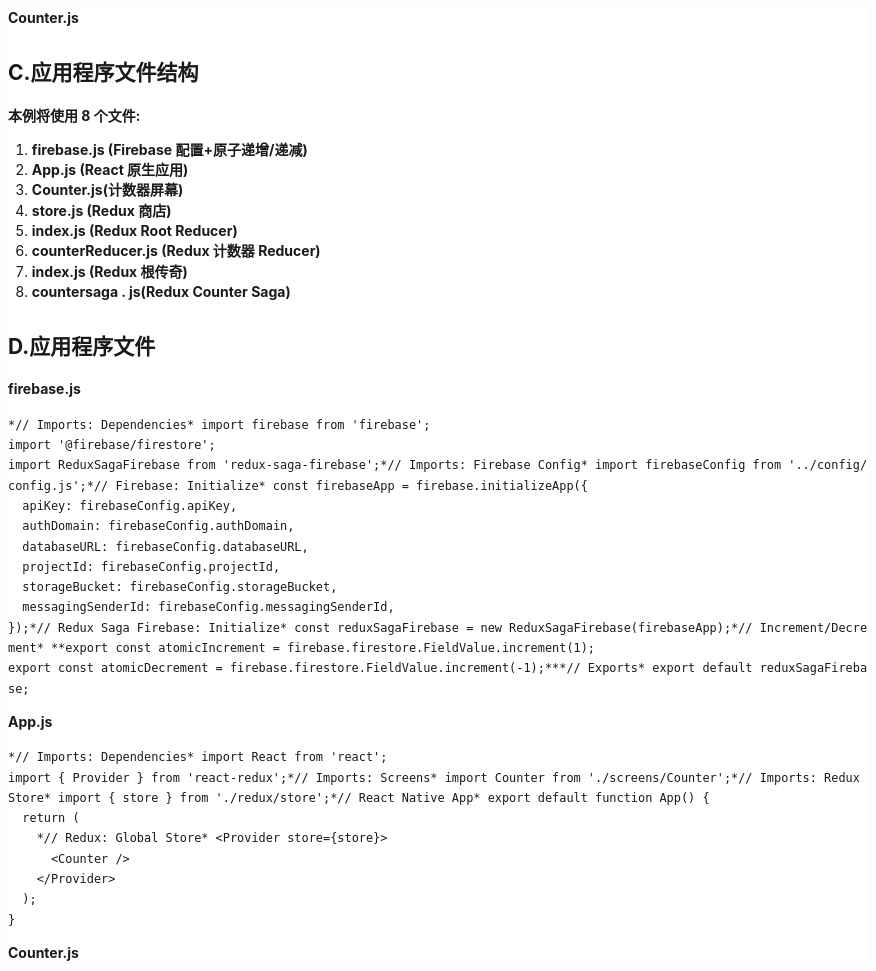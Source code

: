 **Counter.js**

## **C.应用程序文件结构**

**本例将使用 8 个文件:**

1.  **firebase.js (Firebase 配置+原子递增/递减)**
2.  **App.js (React 原生应用)**
3.  **Counter.js(计数器屏幕)**
4.  **store.js (Redux 商店)**
5.  **index.js (Redux Root Reducer)**
6.  **counterReducer.js (Redux 计数器 Reducer)**
7.  **index.js (Redux 根传奇)**
8.  **countersaga . js(Redux Counter Saga)**

## **D.应用程序文件**

****firebase.js****

```
*// Imports: Dependencies* import firebase from 'firebase';
import '@firebase/firestore';
import ReduxSagaFirebase from 'redux-saga-firebase';*// Imports: Firebase Config* import firebaseConfig from '../config/config.js';*// Firebase: Initialize* const firebaseApp = firebase.initializeApp({
  apiKey: firebaseConfig.apiKey,
  authDomain: firebaseConfig.authDomain,
  databaseURL: firebaseConfig.databaseURL,
  projectId: firebaseConfig.projectId,
  storageBucket: firebaseConfig.storageBucket,
  messagingSenderId: firebaseConfig.messagingSenderId,
});*// Redux Saga Firebase: Initialize* const reduxSagaFirebase = new ReduxSagaFirebase(firebaseApp);*// Increment/Decrement* **export const atomicIncrement = firebase.firestore.FieldValue.increment(1);
export const atomicDecrement = firebase.firestore.FieldValue.increment(-1);***// Exports* export default reduxSagaFirebase;
```

****App.js****

```
*// Imports: Dependencies* import React from 'react';
import { Provider } from 'react-redux';*// Imports: Screens* import Counter from './screens/Counter';*// Imports: Redux Store* import { store } from './redux/store';*// React Native App* export default function App() {
  return (
    *// Redux: Global Store* <Provider store={store}>
      <Counter />
    </Provider>
  );
}
```

****Counter.js****
